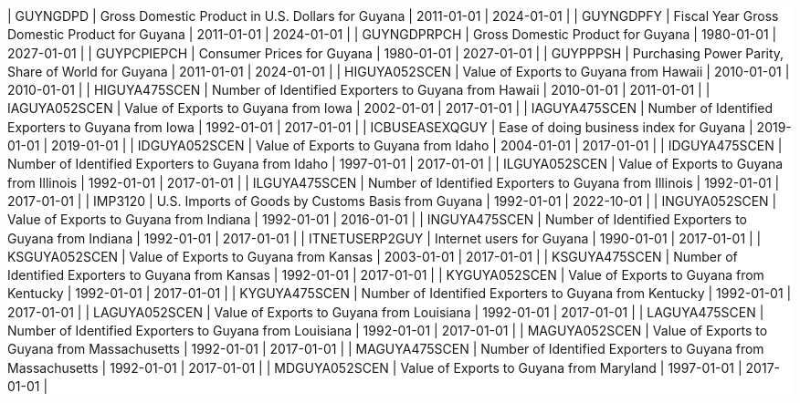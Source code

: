 | GUYNGDPD            | Gross Domestic Product in U.S. Dollars for Guyana                                                                                                         | 2011-01-01          | 2024-01-01        |
| GUYNGDPFY           | Fiscal Year Gross Domestic Product for Guyana                                                                                                             | 2011-01-01          | 2024-01-01        |
| GUYNGDPRPCH         | Gross Domestic Product for Guyana                                                                                                                         | 1980-01-01          | 2027-01-01        |
| GUYPCPIEPCH         | Consumer Prices for Guyana                                                                                                                                | 1980-01-01          | 2027-01-01        |
| GUYPPPSH            | Purchasing Power Parity, Share of World for Guyana                                                                                                        | 2011-01-01          | 2024-01-01        |
| HIGUYA052SCEN       | Value of Exports to Guyana from Hawaii                                                                                                                    | 2010-01-01          | 2010-01-01        |
| HIGUYA475SCEN       | Number of Identified Exporters to Guyana from Hawaii                                                                                                      | 2010-01-01          | 2011-01-01        |
| IAGUYA052SCEN       | Value of Exports to Guyana from Iowa                                                                                                                      | 2002-01-01          | 2017-01-01        |
| IAGUYA475SCEN       | Number of Identified Exporters to Guyana from Iowa                                                                                                        | 1992-01-01          | 2017-01-01        |
| ICBUSEASEXQGUY      | Ease of doing business index for Guyana                                                                                                                   | 2019-01-01          | 2019-01-01        |
| IDGUYA052SCEN       | Value of Exports to Guyana from Idaho                                                                                                                     | 2004-01-01          | 2017-01-01        |
| IDGUYA475SCEN       | Number of Identified Exporters to Guyana from Idaho                                                                                                       | 1997-01-01          | 2017-01-01        |
| ILGUYA052SCEN       | Value of Exports to Guyana from Illinois                                                                                                                  | 1992-01-01          | 2017-01-01        |
| ILGUYA475SCEN       | Number of Identified Exporters to Guyana from Illinois                                                                                                    | 1992-01-01          | 2017-01-01        |
| IMP3120             | U.S. Imports of Goods by Customs Basis from Guyana                                                                                                        | 1992-01-01          | 2022-10-01        |
| INGUYA052SCEN       | Value of Exports to Guyana from Indiana                                                                                                                   | 1992-01-01          | 2016-01-01        |
| INGUYA475SCEN       | Number of Identified Exporters to Guyana from Indiana                                                                                                     | 1992-01-01          | 2017-01-01        |
| ITNETUSERP2GUY      | Internet users for Guyana                                                                                                                                 | 1990-01-01          | 2017-01-01        |
| KSGUYA052SCEN       | Value of Exports to Guyana from Kansas                                                                                                                    | 2003-01-01          | 2017-01-01        |
| KSGUYA475SCEN       | Number of Identified Exporters to Guyana from Kansas                                                                                                      | 1992-01-01          | 2017-01-01        |
| KYGUYA052SCEN       | Value of Exports to Guyana from Kentucky                                                                                                                  | 1992-01-01          | 2017-01-01        |
| KYGUYA475SCEN       | Number of Identified Exporters to Guyana from Kentucky                                                                                                    | 1992-01-01          | 2017-01-01        |
| LAGUYA052SCEN       | Value of Exports to Guyana from Louisiana                                                                                                                 | 1992-01-01          | 2017-01-01        |
| LAGUYA475SCEN       | Number of Identified Exporters to Guyana from Louisiana                                                                                                   | 1992-01-01          | 2017-01-01        |
| MAGUYA052SCEN       | Value of Exports to Guyana from Massachusetts                                                                                                             | 1992-01-01          | 2017-01-01        |
| MAGUYA475SCEN       | Number of Identified Exporters to Guyana from Massachusetts                                                                                               | 1992-01-01          | 2017-01-01        |
| MDGUYA052SCEN       | Value of Exports to Guyana from Maryland                                                                                                                  | 1997-01-01          | 2017-01-01        |